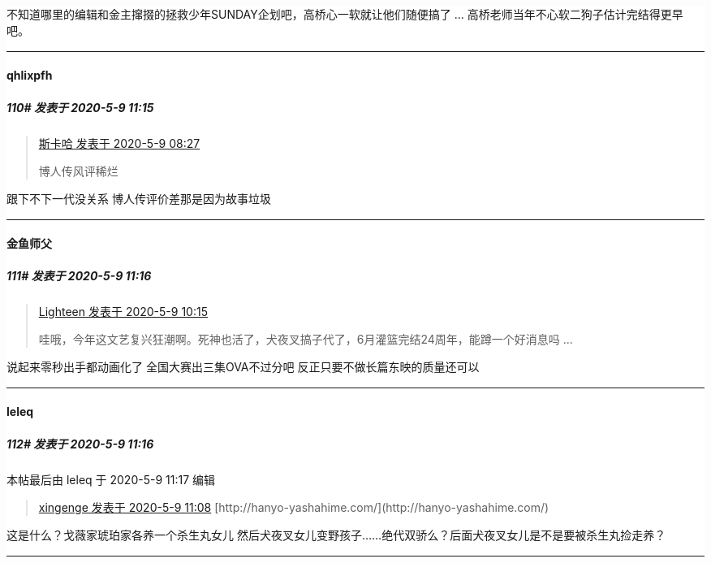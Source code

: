不知道哪里的编辑和金主撺掇的拯救少年SUNDAY企划吧，高桥心一软就让他们随便搞了 ...</blockquote>
高桥老师当年不心软二狗子估计完结得更早吧。







*****

####  qhlixpfh  
##### 110#       发表于 2020-5-9 11:15



<blockquote><a href="httphttps://bbs.saraba1st.com/2b/forum.php?mod=redirect&amp;goto=findpost&amp;pid=47352531&amp;ptid=1930252" target="_blank">斯卡哈 发表于 2020-5-9 08:27</a>

博人传风评稀烂</blockquote>
跟下不下一代没关系 博人传评价差那是因为故事垃圾







*****

####  金鱼师父  
##### 111#       发表于 2020-5-9 11:16



<blockquote><a href="httphttps://bbs.saraba1st.com/2b/forum.php?mod=redirect&amp;goto=findpost&amp;pid=47353511&amp;ptid=1930252" target="_blank">Lighteen 发表于 2020-5-9 10:15</a>

哇哦，今年这文艺复兴狂潮啊。死神也活了，犬夜叉搞子代了，6月灌篮完结24周年，能蹲一个好消息吗 ...</blockquote>
说起来零秒出手都动画化了 全国大赛出三集OVA不过分吧 反正只要不做长篇东映的质量还可以







*****

####  leleq  
##### 112#       发表于 2020-5-9 11:16



 本帖最后由 leleq 于 2020-5-9 11:17 编辑 
<blockquote><a href="httphttps://bbs.saraba1st.com/2b/forum.php?mod=redirect&amp;goto=findpost&amp;pid=47354140&amp;ptid=1930252" target="_blank">xingenge 发表于 2020-5-9 11:08</a>
[http://hanyo-yashahime.com/](http://hanyo-yashahime.com/)</blockquote>
这是什么？戈薇家琥珀家各养一个杀生丸女儿 然后犬夜叉女儿变野孩子……绝代双骄么？后面犬夜叉女儿是不是要被杀生丸捡走养？







*****
